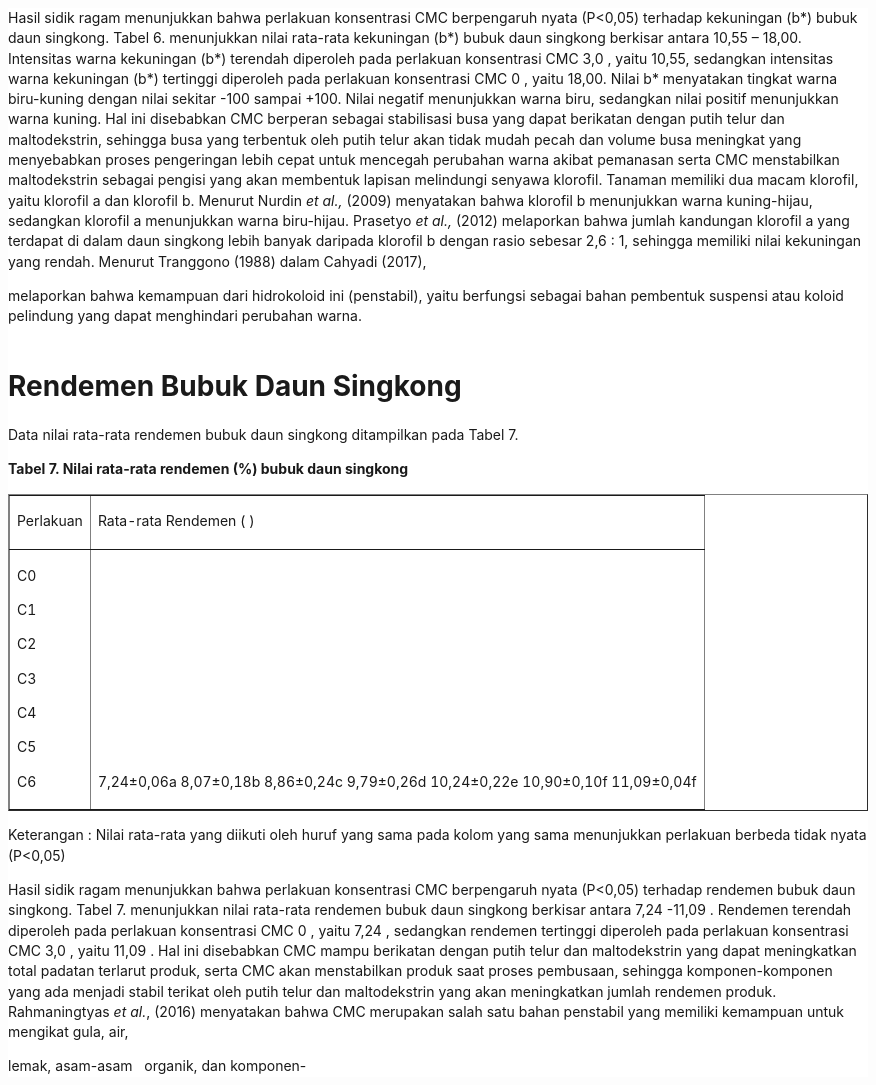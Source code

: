 <p><span class="font3">Hasil sidik ragam menunjukkan bahwa perlakuan konsentrasi CMC berpengaruh nyata (P&lt;0,05) terhadap kekuningan (b*) bubuk daun singkong. Tabel 6. menunjukkan nilai rata-rata kekuningan (b*) bubuk daun singkong berkisar antara 10,55 – 18,00. Intensitas warna kekuningan (b*) terendah diperoleh pada perlakuan konsentrasi CMC 3,0 , yaitu 10,55, sedangkan intensitas warna kekuningan (b*) tertinggi diperoleh pada perlakuan konsentrasi CMC 0 , yaitu 18,00. Nilai b* menyatakan tingkat warna biru-kuning dengan nilai sekitar -100 sampai +100. Nilai negatif menunjukkan warna biru, sedangkan nilai positif menunjukkan warna kuning. Hal ini disebabkan CMC berperan sebagai stabilisasi busa yang dapat berikatan dengan putih telur dan maltodekstrin, sehingga busa yang terbentuk oleh putih telur akan tidak mudah pecah dan volume busa meningkat yang menyebabkan proses pengeringan lebih cepat untuk mencegah perubahan warna akibat pemanasan serta CMC menstabilkan maltodekstrin sebagai pengisi yang akan membentuk lapisan melindungi senyawa klorofil. Tanaman memiliki dua macam klorofil, yaitu klorofil a dan klorofil b. Menurut Nurdin </span><span class="font3" style="font-style:italic;">et al., </span><span class="font3">(2009) menyatakan bahwa klorofil b menunjukkan warna kuning-hijau, sedangkan klorofil a menunjukkan warna biru-hijau. Prasetyo </span><span class="font3" style="font-style:italic;">et al., </span><span class="font3">(2012) melaporkan bahwa jumlah kandungan klorofil a yang terdapat di dalam daun singkong lebih banyak daripada klorofil b dengan rasio sebesar 2,6 : 1, sehingga memiliki nilai kekuningan yang rendah. Menurut Tranggono (1988) dalam Cahyadi (2017),</span></p>
<p><span class="font3">melaporkan bahwa kemampuan dari hidrokoloid ini (penstabil), yaitu berfungsi sebagai bahan pembentuk suspensi atau koloid pelindung yang dapat menghindari perubahan warna.</span></p>
<h1><a name="bookmark33"></a><span class="font3" style="font-weight:bold;"><a name="bookmark34"></a>Rendemen Bubuk Daun Singkong</span></h1>
<p><span class="font3">Data nilai rata-rata rendemen bubuk daun singkong ditampilkan pada Tabel 7.</span></p>
<p><span class="font3" style="font-weight:bold;">Tabel 7. Nilai rata-rata rendemen (%) bubuk daun singkong</span></p>
<table border="1">
<tr><td style="vertical-align:bottom;">
<p><span class="font3">Perlakuan</span></p></td><td style="vertical-align:bottom;">
<p><span class="font3">Rata-rata Rendemen ( )</span></p></td></tr>
<tr><td style="vertical-align:bottom;">
<p><span class="font3">C0</span></p>
<p><span class="font3">C1</span></p>
<p><span class="font3">C2</span></p>
<p><span class="font3">C3</span></p>
<p><span class="font3">C4</span></p>
<p><span class="font3">C5</span></p>
<p><span class="font3">C6</span></p></td><td style="vertical-align:bottom;">
<p><span class="font3">7,24±0,06a 8,07±0,18b 8,86±0,24c 9,79±0,26d 10,24±0,22e 10,90±0,10f 11,09±0,04f</span></p></td></tr>
</table>
<p><span class="font3">Keterangan : Nilai rata-rata yang diikuti oleh huruf yang sama pada kolom yang sama menunjukkan perlakuan berbeda tidak nyata (P&lt;0,05)</span></p>
<p><span class="font3">Hasil sidik ragam menunjukkan bahwa perlakuan konsentrasi CMC berpengaruh nyata (P&lt;0,05) terhadap rendemen bubuk daun singkong. Tabel 7. menunjukkan nilai rata-rata rendemen bubuk daun singkong berkisar antara 7,24 -11,09 . Rendemen terendah diperoleh pada perlakuan konsentrasi CMC 0 , yaitu 7,24 , sedangkan rendemen tertinggi diperoleh pada perlakuan konsentrasi CMC 3,0 , yaitu 11,09 . Hal ini disebabkan CMC mampu berikatan dengan putih telur dan maltodekstrin yang dapat meningkatkan total padatan terlarut produk, serta CMC akan menstabilkan produk saat proses pembusaan, sehingga komponen-komponen yang ada menjadi stabil terikat oleh putih telur dan maltodekstrin yang akan meningkatkan jumlah rendemen produk. Rahmaningtyas </span><span class="font3" style="font-style:italic;">et al.</span><span class="font3">, (2016) menyatakan bahwa CMC merupakan salah satu bahan penstabil yang memiliki kemampuan untuk mengikat gula, air,</span></p>
<p><span class="font3">lemak, asam-asam &nbsp;&nbsp;organik, dan komponen-</span></p>
